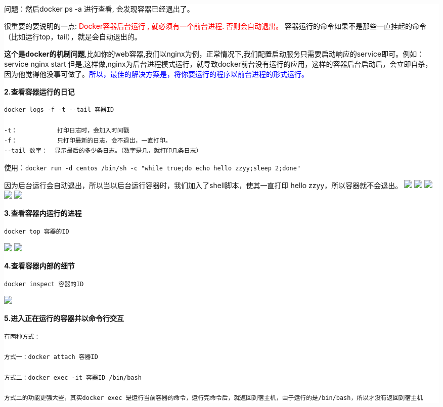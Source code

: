 问题：然后docker ps -a 进行查看, 会发现容器已经退出了。

很重要的要说明的一点: <font color="red">Docker容器后台运行 , 就必须有一个前台进程. 否则会自动退出。</font>
容器运行的命令如果不是那些一直挂起的命令（比如运行top，tail），就是会自动退出的。

**这个是docker的机制问题**,比如你的web容器,我们以nginx为例，正常情况下,我们配置启动服务只需要启动响应的service即可。例如：service nginx start
但是,这样做,nginx为后台进程模式运行，就导致docker前台没有运行的应用，这样的容器后台启动后，会立即自杀，因为他觉得他没事可做了。<font color="blue">所以，最佳的解决方案是，将你要运行的程序以前台进程的形式运行。</font>

**2.查看容器运行的日记**

```
docker logs -f -t --tail 容器ID

-t：           打印日志时，会加入时间戳
-f：           只打印最新的日志，会不退出，一直打印。
--tail 数字：  显示最后的多少条日志。（数字是几，就打印几条日志）       
```

使用：`docker run -d centos /bin/sh -c "while true;do echo hello zzyy;sleep 2;done"`

因为后台运行会自动退出，所以当以后台运行容器时，我们加入了shell脚本，使其一直打印 hello zzyy，所以容器就不会退出。
<img src="https://gakkil.gitee.io/gakkil-image/docker/day03/QQ截图20190110130157.png"/>
<img src="https://gakkil.gitee.io/gakkil-image/docker/day03/QQ截图20190110130315.png"/>
<img src="https://gakkil.gitee.io/gakkil-image/docker/day03/QQ截图20190110130442.png"/>
<img src="https://gakkil.gitee.io/gakkil-image/docker/day03/QQ截图20190110130705.png"/>
<img src="https://gakkil.gitee.io/gakkil-image/docker/day03/QQ截图20190110130617.png"/>

**3.查看容器内运行的进程**
```
docker top 容器的ID
```
<img src="https://gakkil.gitee.io/gakkil-image/docker/day03/QQ截图20190110131211.png"/>
<img src="https://gakkil.gitee.io/gakkil-image/docker/day03/QQ截图20190110131324.png"/>

**4.查看容器内部的细节**
```
docker inspect 容器的ID
```
<img src="https://gakkil.gitee.io/gakkil-image/docker/day03/QQ截图20190110131530.png"/>

**5.进入正在运行的容器并以命令行交互**
```
有两种方式：

方式一：docker attach 容器ID

方式二：docker exec -it 容器ID /bin/bash

方式二的功能更强大些，其实docker exec 是运行当前容器的命令，运行完命令后，就返回到宿主机，由于运行的是/bin/bash，所以才没有返回到宿主机
```
